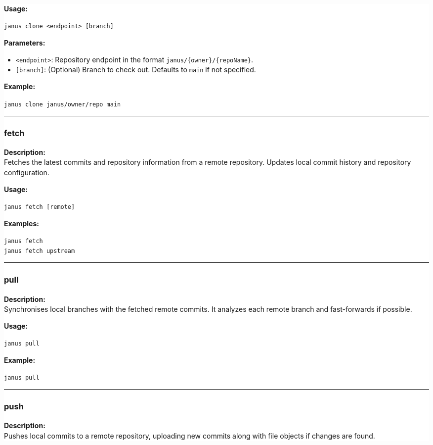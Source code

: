 **Usage:**  
```
janus clone <endpoint> [branch]
```

**Parameters:**  
- `<endpoint>`: Repository endpoint in the format `janus/{owner}/{repoName}`.
- `[branch]`: (Optional) Branch to check out. Defaults to `main` if not specified.

**Example:**  
```
janus clone janus/owner/repo main
```

---

### fetch

**Description:**  
Fetches the latest commits and repository information from a remote repository. Updates local commit history and repository configuration.

**Usage:**  
```
janus fetch [remote]
```

**Examples:**  
```
janus fetch
janus fetch upstream
```

---

### pull

**Description:**  
Synchronises local branches with the fetched remote commits. It analyzes each remote branch and fast-forwards if possible.

**Usage:**  
```
janus pull
```

**Example:**  
```
janus pull
```

---

### push

**Description:**  
Pushes local commits to a remote repository, uploading new commits along with file objects if changes are found.
